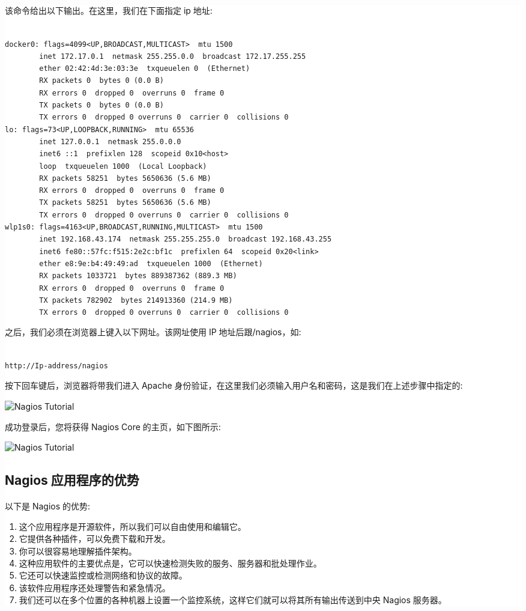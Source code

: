 该命令给出以下输出。在这里，我们在下面指定 ip 地址:

```

docker0: flags=4099<UP,BROADCAST,MULTICAST>  mtu 1500
        inet 172.17.0.1  netmask 255.255.0.0  broadcast 172.17.255.255
        ether 02:42:4d:3e:03:3e  txqueuelen 0  (Ethernet)
        RX packets 0  bytes 0 (0.0 B)
        RX errors 0  dropped 0  overruns 0  frame 0
        TX packets 0  bytes 0 (0.0 B)
        TX errors 0  dropped 0 overruns 0  carrier 0  collisions 0
lo: flags=73<UP,LOOPBACK,RUNNING>  mtu 65536
        inet 127.0.0.1  netmask 255.0.0.0
        inet6 ::1  prefixlen 128  scopeid 0x10<host>
        loop  txqueuelen 1000  (Local Loopback)
        RX packets 58251  bytes 5650636 (5.6 MB)
        RX errors 0  dropped 0  overruns 0  frame 0
        TX packets 58251  bytes 5650636 (5.6 MB)
        TX errors 0  dropped 0 overruns 0  carrier 0  collisions 0
wlp1s0: flags=4163<UP,BROADCAST,RUNNING,MULTICAST>  mtu 1500
        inet 192.168.43.174  netmask 255.255.255.0  broadcast 192.168.43.255
        inet6 fe80::57fc:f515:2e2c:bf1c  prefixlen 64  scopeid 0x20<link>
        ether e8:9e:b4:49:49:ad  txqueuelen 1000  (Ethernet)
        RX packets 1033721  bytes 889387362 (889.3 MB)
        RX errors 0  dropped 0  overruns 0  frame 0
        TX packets 782902  bytes 214913360 (214.9 MB)
        TX errors 0  dropped 0 overruns 0  carrier 0  collisions 0

```

之后，我们必须在浏览器上键入以下网址。该网址使用 IP 地址后跟/nagios，如:

```

http://Ip-address/nagios

```

按下回车键后，浏览器将带我们进入 Apache 身份验证，在这里我们必须输入用户名和密码，这是我们在上述步骤中指定的:

![Nagios Tutorial](../Images/eb058a3b56ae51b81a4138e4ca571efd.png)

成功登录后，您将获得 Nagios Core 的主页，如下图所示:

![Nagios Tutorial](../Images/94e2e801b7013f29268c31cbc765c195.png)

## Nagios 应用程序的优势

以下是 Nagios 的优势:

1.  这个应用程序是开源软件，所以我们可以自由使用和编辑它。
2.  它提供各种插件，可以免费下载和开发。
3.  你可以很容易地理解插件架构。
4.  这种应用软件的主要优点是，它可以快速检测失败的服务、服务器和批处理作业。
5.  它还可以快速监控或检测网络和协议的故障。
6.  该软件应用程序还处理警告和紧急情况。
7.  我们还可以在多个位置的各种机器上设置一个监控系统，这样它们就可以将其所有输出传送到中央 Nagios 服务器。
